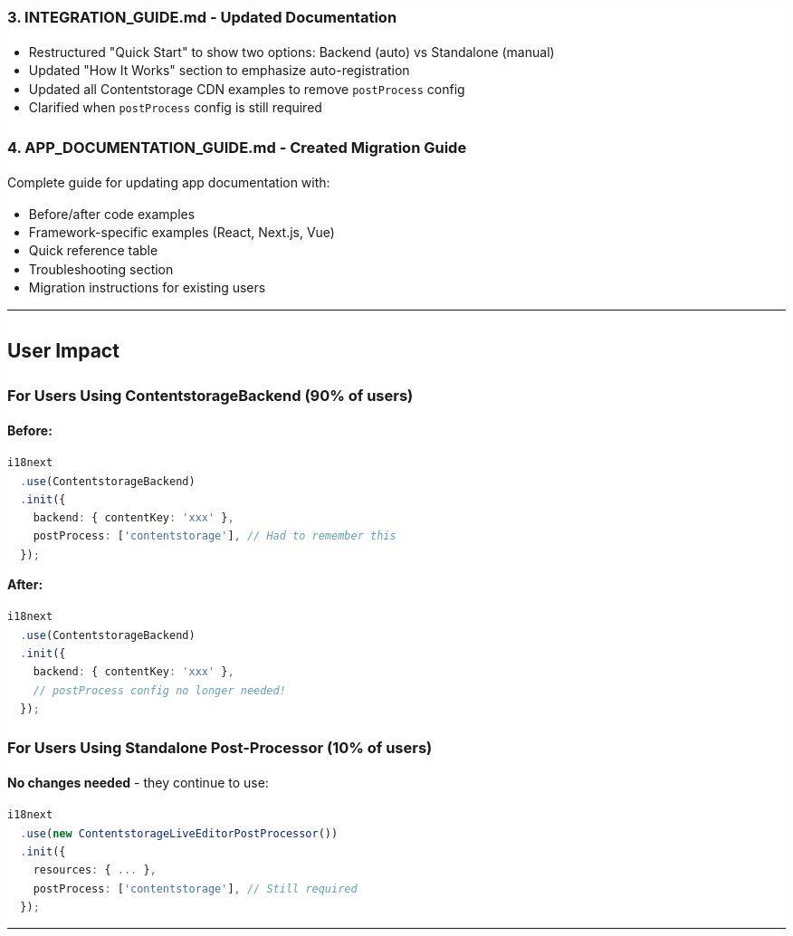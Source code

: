 ### 3. **INTEGRATION_GUIDE.md** - Updated Documentation

- Restructured "Quick Start" to show two options: Backend (auto) vs Standalone (manual)
- Updated "How It Works" section to emphasize auto-registration
- Updated all Contentstorage CDN examples to remove `postProcess` config
- Clarified when `postProcess` config is still required

### 4. **APP_DOCUMENTATION_GUIDE.md** - Created Migration Guide

Complete guide for updating app documentation with:
- Before/after code examples
- Framework-specific examples (React, Next.js, Vue)
- Quick reference table
- Troubleshooting section
- Migration instructions for existing users

---

## User Impact

### For Users Using ContentstorageBackend (90% of users)

**Before:**
```typescript
i18next
  .use(ContentstorageBackend)
  .init({
    backend: { contentKey: 'xxx' },
    postProcess: ['contentstorage'], // Had to remember this
  });
```

**After:**
```typescript
i18next
  .use(ContentstorageBackend)
  .init({
    backend: { contentKey: 'xxx' },
    // postProcess config no longer needed!
  });
```

### For Users Using Standalone Post-Processor (10% of users)

**No changes needed** - they continue to use:

```typescript
i18next
  .use(new ContentstorageLiveEditorPostProcessor())
  .init({
    resources: { ... },
    postProcess: ['contentstorage'], // Still required
  });
```

---